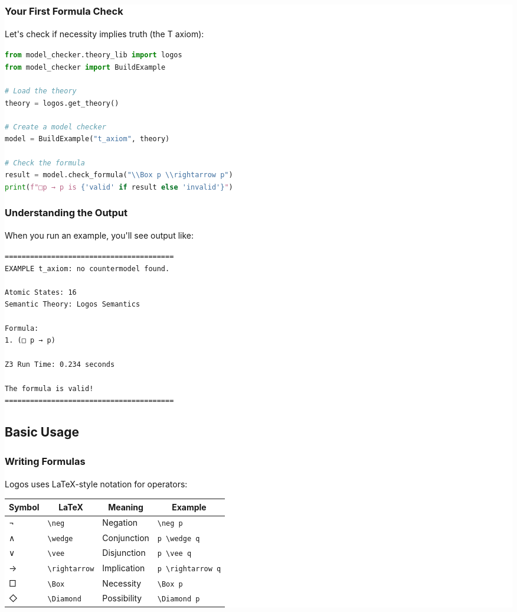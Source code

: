 ### Your First Formula Check

Let's check if necessity implies truth (the T axiom):

```python
from model_checker.theory_lib import logos
from model_checker import BuildExample

# Load the theory
theory = logos.get_theory()

# Create a model checker
model = BuildExample("t_axiom", theory)

# Check the formula
result = model.check_formula("\\Box p \\rightarrow p")
print(f"□p → p is {'valid' if result else 'invalid'}")
```

### Understanding the Output

When you run an example, you'll see output like:

```
========================================
EXAMPLE t_axiom: no countermodel found.

Atomic States: 16
Semantic Theory: Logos Semantics

Formula:
1. (□ p → p)

Z3 Run Time: 0.234 seconds

The formula is valid!
========================================
```

## Basic Usage

### Writing Formulas

Logos uses LaTeX-style notation for operators:

| Symbol | LaTeX | Meaning | Example |
|--------|--------|---------|---------|
| ¬ | `\neg` | Negation | `\neg p` |
| ∧ | `\wedge` | Conjunction | `p \wedge q` |
| ∨ | `\vee` | Disjunction | `p \vee q` |
| → | `\rightarrow` | Implication | `p \rightarrow q` |
| □ | `\Box` | Necessity | `\Box p` |
| ◇ | `\Diamond` | Possibility | `\Diamond p` |
